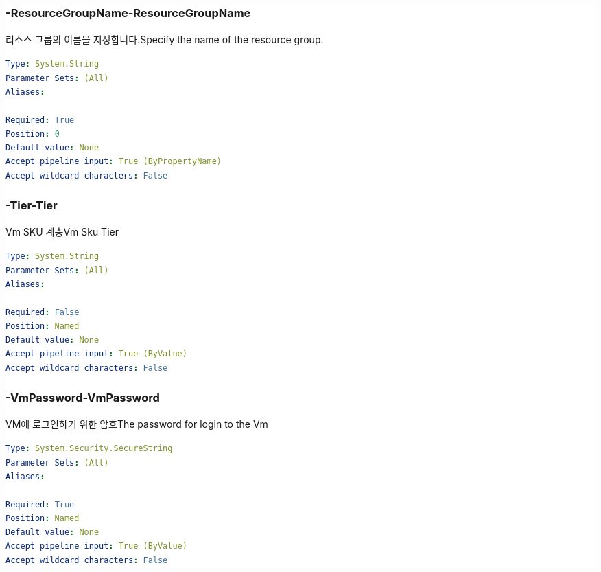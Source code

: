 ### <span data-ttu-id="aaa75-121">-ResourceGroupName</span><span class="sxs-lookup"><span data-stu-id="aaa75-121">-ResourceGroupName</span></span>
<span data-ttu-id="aaa75-122">리소스 그룹의 이름을 지정합니다.</span><span class="sxs-lookup"><span data-stu-id="aaa75-122">Specify the name of the resource group.</span></span>

```yaml
Type: System.String
Parameter Sets: (All)
Aliases:

Required: True
Position: 0
Default value: None
Accept pipeline input: True (ByPropertyName)
Accept wildcard characters: False
```

### <span data-ttu-id="aaa75-123">-Tier</span><span class="sxs-lookup"><span data-stu-id="aaa75-123">-Tier</span></span>
<span data-ttu-id="aaa75-124">Vm SKU 계층</span><span class="sxs-lookup"><span data-stu-id="aaa75-124">Vm Sku Tier</span></span>

```yaml
Type: System.String
Parameter Sets: (All)
Aliases:

Required: False
Position: Named
Default value: None
Accept pipeline input: True (ByValue)
Accept wildcard characters: False
```

### <span data-ttu-id="aaa75-125">-VmPassword</span><span class="sxs-lookup"><span data-stu-id="aaa75-125">-VmPassword</span></span>
<span data-ttu-id="aaa75-126">VM에 로그인하기 위한 암호</span><span class="sxs-lookup"><span data-stu-id="aaa75-126">The password for login to the Vm</span></span>

```yaml
Type: System.Security.SecureString
Parameter Sets: (All)
Aliases:

Required: True
Position: Named
Default value: None
Accept pipeline input: True (ByValue)
Accept wildcard characters: False
```
